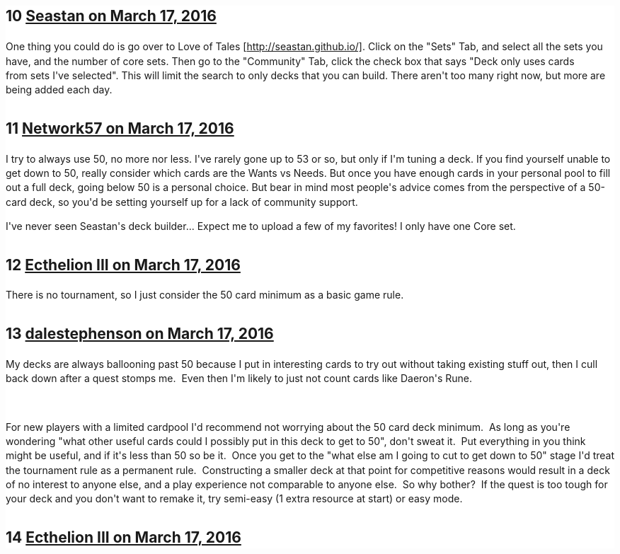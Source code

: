 ## 10 [Seastan on March 17, 2016](https://community.fantasyflightgames.com/topic/205702-the-size-of-your-deck/?do=findComment&comment=2106508)

One thing you could do is go over to Love of Tales [http://seastan.github.io/]. Click on the "Sets" Tab, and select all the sets you have, and the number of core sets. Then go to the "Community" Tab, click the check box that says "Deck only uses cards from sets I've selected". This will limit the search to only decks that you can build. There aren't too many right now, but more are being added each day.

## 11 [Network57 on March 17, 2016](https://community.fantasyflightgames.com/topic/205702-the-size-of-your-deck/?do=findComment&comment=2106743)

I try to always use 50, no more nor less. I've rarely gone up to 53 or so, but only if I'm tuning a deck. If you find yourself unable to get down to 50, really consider which cards are the Wants vs Needs. But once you have enough cards in your personal pool to fill out a full deck, going below 50 is a personal choice. But bear in mind most people's advice comes from the perspective of a 50-card deck, so you'd be setting yourself up for a lack of community support.

I've never seen Seastan's deck builder... Expect me to upload a few of my favorites! I only have one Core set.

## 12 [Ecthelion III on March 17, 2016](https://community.fantasyflightgames.com/topic/205702-the-size-of-your-deck/?do=findComment&comment=2106831)

There is no tournament, so I just consider the 50 card minimum as a basic game rule.

## 13 [dalestephenson on March 17, 2016](https://community.fantasyflightgames.com/topic/205702-the-size-of-your-deck/?do=findComment&comment=2107742)

My decks are always ballooning past 50 because I put in interesting cards to try out without taking existing stuff out, then I cull back down after a quest stomps me.  Even then I'm likely to just not count cards like Daeron's Rune.

 

For new players with a limited cardpool I'd recommend not worrying about the 50 card deck minimum.  As long as you're wondering "what other useful cards could I possibly put in this deck to get to 50", don't sweat it.  Put everything in you think might be useful, and if it's less than 50 so be it.  Once you get to the "what else am I going to cut to get down to 50" stage I'd treat the tournament rule as a permanent rule.  Constructing a smaller deck at that point for competitive reasons would result in a deck of no interest to anyone else, and a play experience not comparable to anyone else.  So why bother?  If the quest is too tough for your deck and you don't want to remake it, try semi-easy (1 extra resource at start) or easy mode.

## 14 [Ecthelion III on March 17, 2016](https://community.fantasyflightgames.com/topic/205702-the-size-of-your-deck/?do=findComment&comment=2108506)
